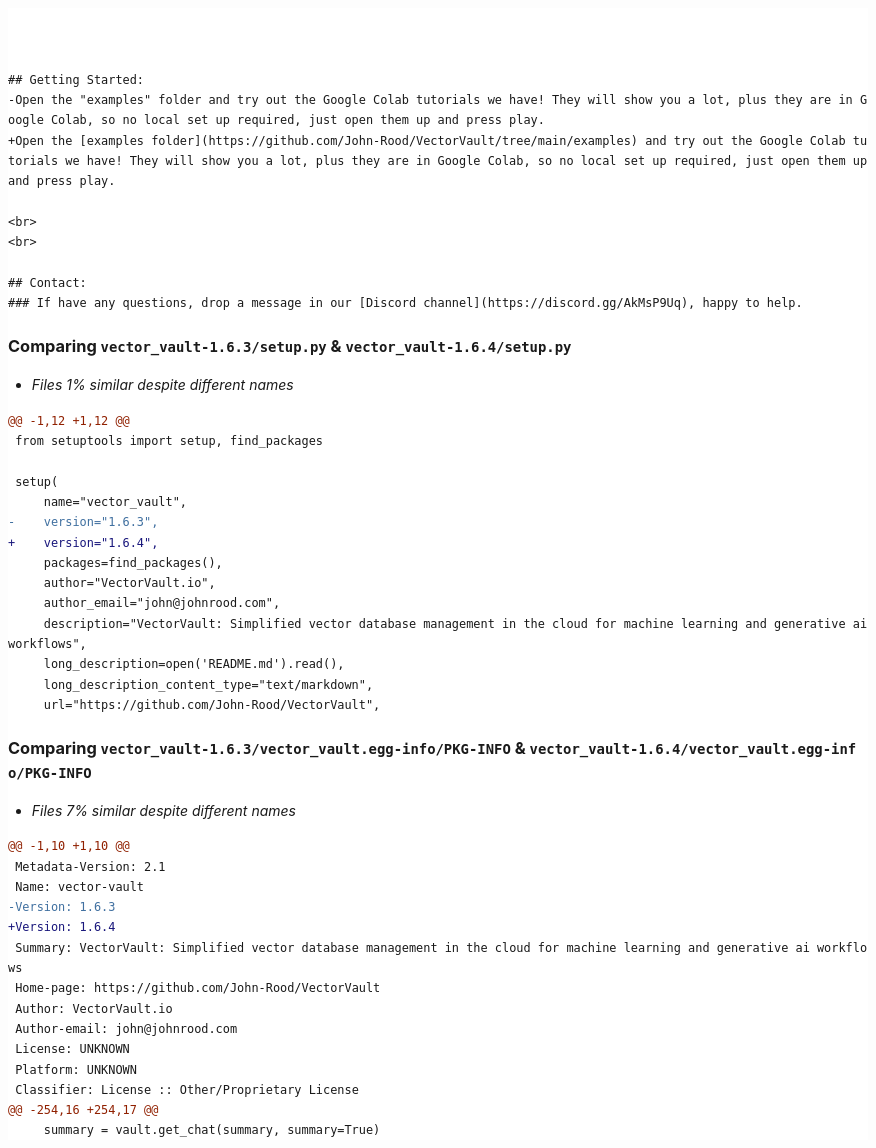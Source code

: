  ```
 
 
 
 ## Getting Started:
-Open the "examples" folder and try out the Google Colab tutorials we have! They will show you a lot, plus they are in Google Colab, so no local set up required, just open them up and press play.
+Open the [examples folder](https://github.com/John-Rood/VectorVault/tree/main/examples) and try out the Google Colab tutorials we have! They will show you a lot, plus they are in Google Colab, so no local set up required, just open them up and press play.
 
 <br>
 <br>
 
 ## Contact:
 ### If have any questions, drop a message in our [Discord channel](https://discord.gg/AkMsP9Uq), happy to help.
```

### Comparing `vector_vault-1.6.3/setup.py` & `vector_vault-1.6.4/setup.py`

 * *Files 1% similar despite different names*

```diff
@@ -1,12 +1,12 @@
 from setuptools import setup, find_packages
 
 setup(
     name="vector_vault",
-    version="1.6.3",
+    version="1.6.4",
     packages=find_packages(),
     author="VectorVault.io",
     author_email="john@johnrood.com",
     description="VectorVault: Simplified vector database management in the cloud for machine learning and generative ai workflows",
     long_description=open('README.md').read(),
     long_description_content_type="text/markdown",
     url="https://github.com/John-Rood/VectorVault",
```

### Comparing `vector_vault-1.6.3/vector_vault.egg-info/PKG-INFO` & `vector_vault-1.6.4/vector_vault.egg-info/PKG-INFO`

 * *Files 7% similar despite different names*

```diff
@@ -1,10 +1,10 @@
 Metadata-Version: 2.1
 Name: vector-vault
-Version: 1.6.3
+Version: 1.6.4
 Summary: VectorVault: Simplified vector database management in the cloud for machine learning and generative ai workflows
 Home-page: https://github.com/John-Rood/VectorVault
 Author: VectorVault.io
 Author-email: john@johnrood.com
 License: UNKNOWN
 Platform: UNKNOWN
 Classifier: License :: Other/Proprietary License
@@ -254,16 +254,17 @@
     summary = vault.get_chat(summary, summary=True)
 ```